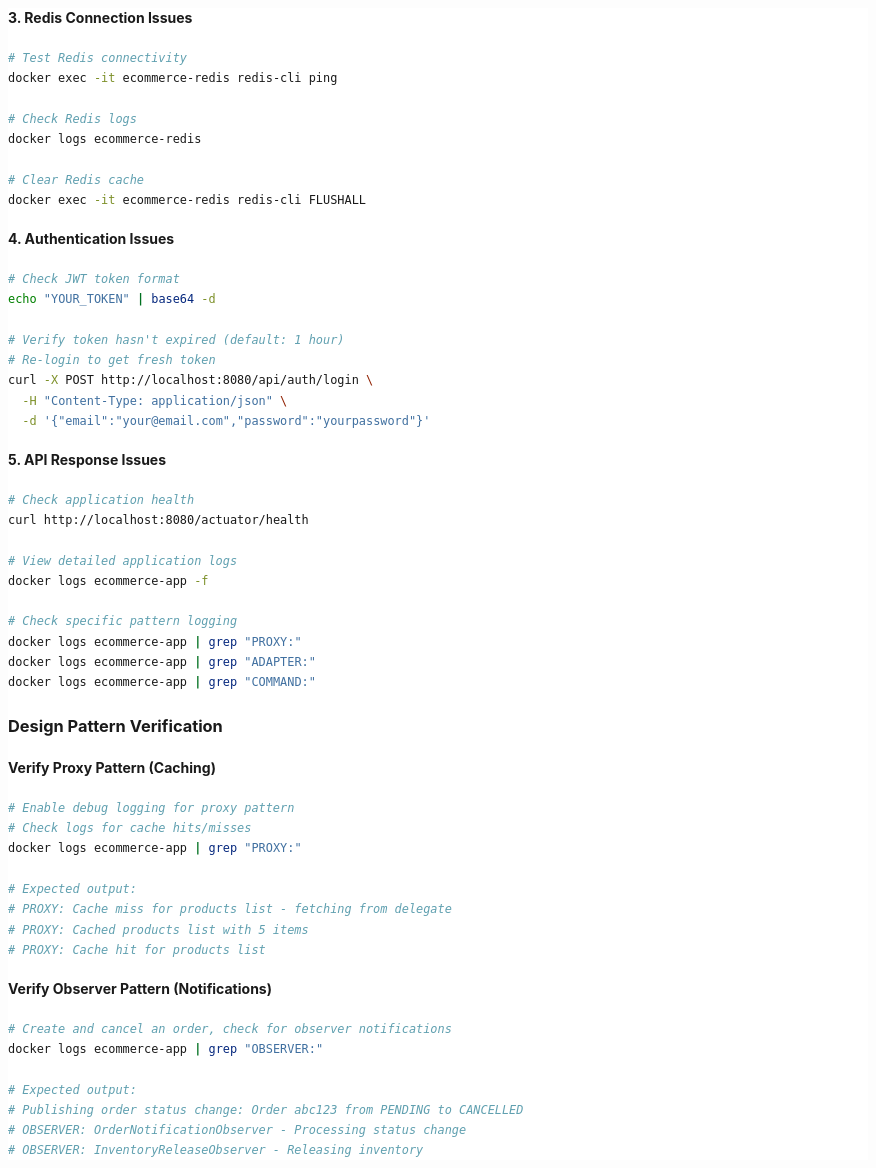 #### 3. Redis Connection Issues
```bash
# Test Redis connectivity
docker exec -it ecommerce-redis redis-cli ping

# Check Redis logs
docker logs ecommerce-redis

# Clear Redis cache
docker exec -it ecommerce-redis redis-cli FLUSHALL
```

#### 4. Authentication Issues
```bash
# Check JWT token format
echo "YOUR_TOKEN" | base64 -d

# Verify token hasn't expired (default: 1 hour)
# Re-login to get fresh token
curl -X POST http://localhost:8080/api/auth/login \
  -H "Content-Type: application/json" \
  -d '{"email":"your@email.com","password":"yourpassword"}'
```

#### 5. API Response Issues
```bash
# Check application health
curl http://localhost:8080/actuator/health

# View detailed application logs
docker logs ecommerce-app -f

# Check specific pattern logging
docker logs ecommerce-app | grep "PROXY:"
docker logs ecommerce-app | grep "ADAPTER:"
docker logs ecommerce-app | grep "COMMAND:"
```

### Design Pattern Verification

#### Verify Proxy Pattern (Caching)
```bash
# Enable debug logging for proxy pattern
# Check logs for cache hits/misses
docker logs ecommerce-app | grep "PROXY:"

# Expected output:
# PROXY: Cache miss for products list - fetching from delegate
# PROXY: Cached products list with 5 items
# PROXY: Cache hit for products list
```

#### Verify Observer Pattern (Notifications)
```bash
# Create and cancel an order, check for observer notifications
docker logs ecommerce-app | grep "OBSERVER:"

# Expected output:
# Publishing order status change: Order abc123 from PENDING to CANCELLED
# OBSERVER: OrderNotificationObserver - Processing status change
# OBSERVER: InventoryReleaseObserver - Releasing inventory
```
